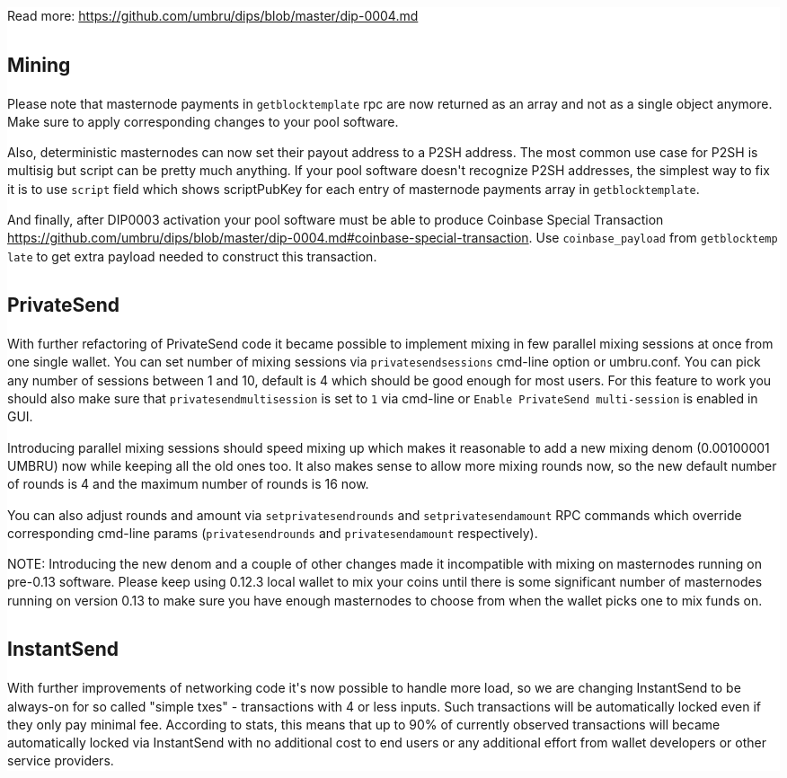 Read more: https://github.com/umbru/dips/blob/master/dip-0004.md

Mining
------
Please note that masternode payments in `getblocktemplate` rpc are now returned as an array and not as
a single object anymore. Make sure to apply corresponding changes to your pool software.

Also, deterministic masternodes can now set their payout address to a P2SH address. The most common use
case for P2SH is multisig but script can be pretty much anything. If your pool software doesn't recognize
P2SH addresses, the simplest way to fix it is to use `script` field which shows scriptPubKey for each
entry of masternode payments array in `getblocktemplate`.

And finally, after DIP0003 activation your pool software must be able to produce Coinbase Special
Transaction https://github.com/umbru/dips/blob/master/dip-0004.md#coinbase-special-transaction.
Use `coinbase_payload` from `getblocktemplate` to get extra payload needed to construct this transaction.

PrivateSend
-----------
With further refactoring of PrivateSend code it became possible to implement mixing in few parallel
mixing sessions at once from one single wallet. You can set number of mixing sessions via
`privatesendsessions` cmd-line option or umbru.conf. You can pick any number of sessions between 1 and 10,
default is 4 which should be good enough for most users. For this feature to work you should also make
sure that `privatesendmultisession` is set to `1` via cmd-line or `Enable PrivateSend multi-session` is
enabled in GUI.

Introducing parallel mixing sessions should speed mixing up which makes it reasonable to add a new
mixing denom (0.00100001 UMBRU) now while keeping all the old ones too. It also makes sense to allow more
mixing rounds now, so the new default number of rounds is 4 and the maximum number of rounds is 16 now.

You can also adjust rounds and amount via `setprivatesendrounds` and `setprivatesendamount` RPC commands
which override corresponding cmd-line params (`privatesendrounds` and `privatesendamount` respectively).

NOTE: Introducing the new denom and a couple of other changes made it incompatible with mixing on
masternodes running on pre-0.13 software. Please keep using 0.12.3 local wallet to mix your coins until
there is some significant number of masternodes running on version 0.13 to make sure you have enough
masternodes to choose from when the wallet picks one to mix funds on.

InstantSend
-----------
With further improvements of networking code it's now possible to handle more load, so we are changing
InstantSend to be always-on for so called "simple txes" - transactions with 4 or less inputs. Such
transactions will be automatically locked even if they only pay minimal fee. According to stats, this
means that up to 90% of currently observed transactions will became automatically locked via InstantSend
with no additional cost to end users or any additional effort from wallet developers or other service
providers.
